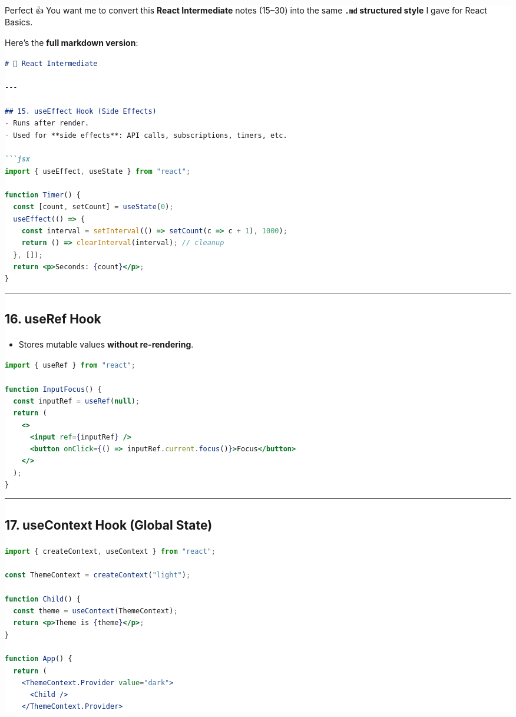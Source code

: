 Perfect 👍 You want me to convert this **React Intermediate** notes (15–30) into the same **`.md` structured style** I gave for React Basics.

Here’s the **full markdown version**:

````markdown
# 📘 React Intermediate

---

## 15. useEffect Hook (Side Effects)
- Runs after render.  
- Used for **side effects**: API calls, subscriptions, timers, etc.  

```jsx
import { useEffect, useState } from "react";

function Timer() {
  const [count, setCount] = useState(0);
  useEffect(() => {
    const interval = setInterval(() => setCount(c => c + 1), 1000);
    return () => clearInterval(interval); // cleanup
  }, []);
  return <p>Seconds: {count}</p>;
}
````

---

## 16. useRef Hook

* Stores mutable values **without re-rendering**.

```jsx
import { useRef } from "react";

function InputFocus() {
  const inputRef = useRef(null);
  return (
    <>
      <input ref={inputRef} />
      <button onClick={() => inputRef.current.focus()}>Focus</button>
    </>
  );
}
```

---

## 17. useContext Hook (Global State)

```jsx
import { createContext, useContext } from "react";

const ThemeContext = createContext("light");

function Child() {
  const theme = useContext(ThemeContext);
  return <p>Theme is {theme}</p>;
}

function App() {
  return (
    <ThemeContext.Provider value="dark">
      <Child />
    </ThemeContext.Provider>
```